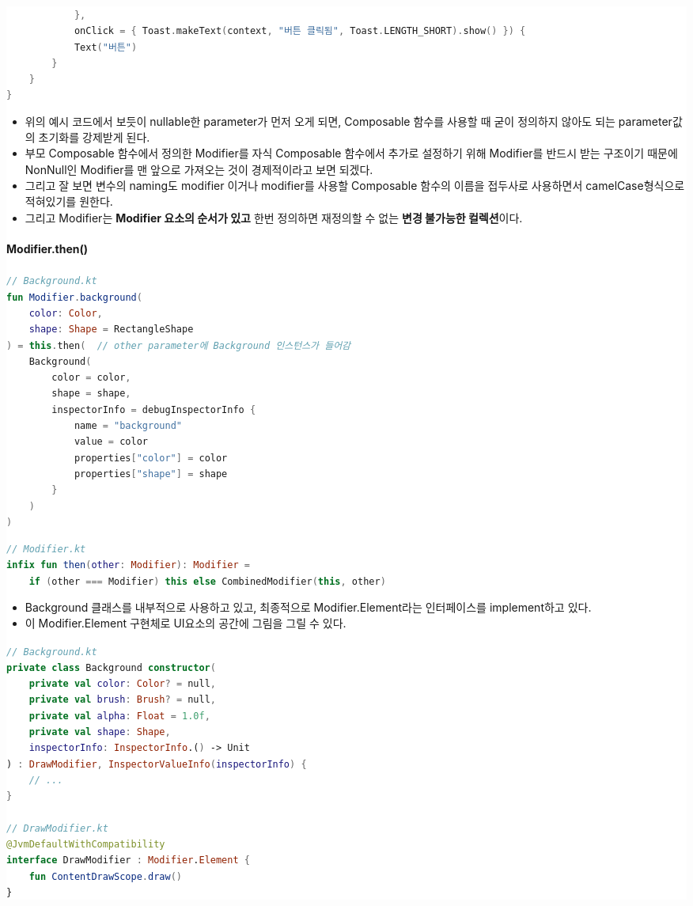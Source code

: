 ```kotlin
            },
            onClick = { Toast.makeText(context, "버튼 클릭됨", Toast.LENGTH_SHORT).show() }) {
            Text("버튼")
        }
    }
}
```

- 위의 예시 코드에서 보듯이 nullable한 parameter가 먼저 오게 되면, Composable 함수를 사용할 때 굳이 정의하지 않아도 되는 parameter값의 초기화를 강제받게 된다.
- 부모 Composable 함수에서 정의한 Modifier를 자식 Composable 함수에서 추가로 설정하기 위해 Modifier를 반드시 받는 구조이기 때문에 NonNull인 Modifier를 맨 앞으로 가져오는 것이 경제적이라고 보면 되겠다.
- 그리고 잘 보면 변수의 naming도 modifier 이거나 modifier를 사용할 Composable 함수의 이름을 접두사로 사용하면서 camelCase형식으로 적혀있기를 원한다.
- 그리고 Modifier는 **Modifier 요소의 순서가 있고** 한번 정의하면 재정의할 수 없는 **변경 불가능한 컬렉션**이다.

#### Modifier.then()

```kotlin
// Background.kt
fun Modifier.background(
    color: Color,
    shape: Shape = RectangleShape
) = this.then(	// other parameter에 Background 인스턴스가 들어감
    Background(
        color = color,
        shape = shape,
        inspectorInfo = debugInspectorInfo {
            name = "background"
            value = color
            properties["color"] = color
            properties["shape"] = shape
        }
    )
)
```

```kotlin
// Modifier.kt
infix fun then(other: Modifier): Modifier =
    if (other === Modifier) this else CombinedModifier(this, other)
```

- Background 클래스를 내부적으로 사용하고 있고, 최종적으로 Modifier.Element라는 인터페이스를 implement하고 있다.
- 이 Modifier.Element 구현체로 UI요소의 공간에 그림을 그릴 수 있다.

```kotlin
// Background.kt
private class Background constructor(
    private val color: Color? = null,
    private val brush: Brush? = null,
    private val alpha: Float = 1.0f,
    private val shape: Shape,
    inspectorInfo: InspectorInfo.() -> Unit
) : DrawModifier, InspectorValueInfo(inspectorInfo) {
	// ...
}

// DrawModifier.kt
@JvmDefaultWithCompatibility
interface DrawModifier : Modifier.Element {
    fun ContentDrawScope.draw()
}
```
